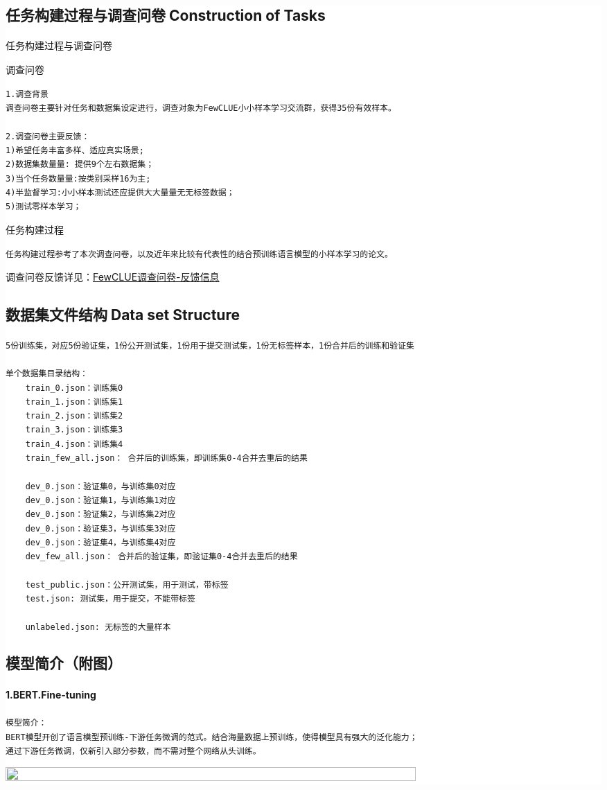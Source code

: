 ## 任务构建过程与调查问卷 Construction of Tasks
任务构建过程与调查问卷

  调查问卷
    
    1.调查背景
    调查问卷主要针对任务和数据集设定进⾏，调查对象为FewCLUE⼩小样本学习交流群，获得35份有效样本。
    
    2.调查问卷主要反馈： 
    1)希望任务丰富多样、适应真实场景; 
    2)数据集数量量: 提供9个左右数据集；
    3)当个任务数量量:按类别采样16为主; 
    4)半监督学习:⼩小样本测试还应提供⼤大量量⽆无标签数据；
    5)测试零样本学习；

  任务构建过程

    任务构建过程参考了本次调查问卷，以及近年来比较有代表性的结合预训练语言模型的小样本学习的论文。

   调查问卷反馈详见：<a href='https://github.com/CLUEbenchmark/FewCLUE/blob/main/resources/questionnaire/FewCLUE%E8%B0%83%E6%9F%A5%E9%97%AE%E5%8D%B7-%E5%8F%8D%E9%A6%88%E4%BF%A1%E6%81%AF.pdf'>FewCLUE调查问卷-反馈信息</a>


## 数据集文件结构 Data set Structure
    5份训练集，对应5份验证集，1份公开测试集，1份用于提交测试集，1份无标签样本，1份合并后的训练和验证集
    
    单个数据集目录结构：
        train_0.json：训练集0
        train_1.json：训练集1
        train_2.json：训练集2
        train_3.json：训练集3
        train_4.json：训练集4
        train_few_all.json： 合并后的训练集，即训练集0-4合并去重后的结果
        
        dev_0.json：验证集0，与训练集0对应
        dev_0.json：验证集1，与训练集1对应
        dev_0.json：验证集2，与训练集2对应
        dev_0.json：验证集3，与训练集3对应
        dev_0.json：验证集4，与训练集4对应
        dev_few_all.json： 合并后的验证集，即验证集0-4合并去重后的结果
        
        test_public.json：公开测试集，用于测试，带标签
        test.json: 测试集，用于提交，不能带标签
        
        unlabeled.json: 无标签的大量样本

## 模型简介（附图）
####   1.BERT.Fine-tuning
    模型简介：
    BERT模型开创了语言模型预训练-下游任务微调的范式。结合海量数据上预训练，使得模型具有强大的泛化能力；
    通过下游任务微调，仅新引入部分参数，而不需对整个网络从头训练。
   <img src="https://github.com/CLUEbenchmark/FewCLUE/blob/main/resources/img/bert_0.jpeg"  width="83%" height="83%" />   
